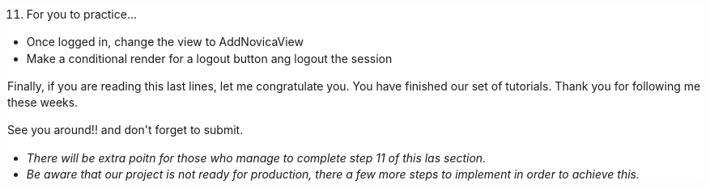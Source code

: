 
11. For you to practice...
- Once logged in, change the view  to AddNovicaView
- Make a conditional render for a logout button ang logout the session





Finally, if you are reading this last lines, let me congratulate you. You have finished our set of tutorials. Thank you for following me these weeks. 

See you around!! and don't forget to submit.
- *There will be extra poitn for those who manage to complete step 11 of this las section.*
- *Be aware that our project  is not ready for production,  there a few more steps to implement in order to achieve this.*

